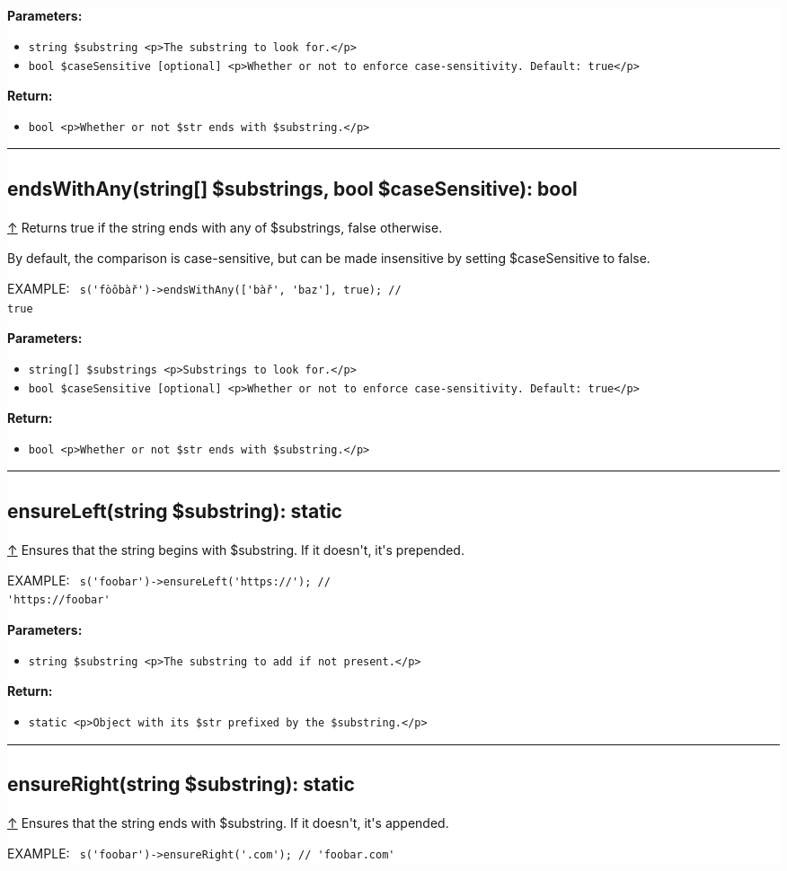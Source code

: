 **Parameters:**
- `string $substring <p>The substring to look for.</p>`
- `bool $caseSensitive [optional] <p>Whether or not to enforce case-sensitivity. Default: true</p>`

**Return:**
- `bool <p>Whether or not $str ends with $substring.</p>`

--------

## endsWithAny(string[] $substrings, bool $caseSensitive): bool
<a href="#voku-php-readme-class-methods">↑</a>
Returns true if the string ends with any of $substrings, false otherwise.

By default, the comparison is case-sensitive, but can be made insensitive
by setting $caseSensitive to false.

EXAMPLE: <code>
s('fòôbàř')->endsWithAny(['bàř', 'baz'], true); // true
</code>

**Parameters:**
- `string[] $substrings <p>Substrings to look for.</p>`
- `bool $caseSensitive [optional] <p>Whether or not to enforce case-sensitivity. Default: true</p>`

**Return:**
- `bool <p>Whether or not $str ends with $substring.</p>`

--------

## ensureLeft(string $substring): static
<a href="#voku-php-readme-class-methods">↑</a>
Ensures that the string begins with $substring. If it doesn't, it's
prepended.

EXAMPLE: <code>
s('foobar')->ensureLeft('https://'); // 'https://foobar'
</code>

**Parameters:**
- `string $substring <p>The substring to add if not present.</p>`

**Return:**
- `static <p>Object with its $str prefixed by the $substring.</p>`

--------

## ensureRight(string $substring): static
<a href="#voku-php-readme-class-methods">↑</a>
Ensures that the string ends with $substring. If it doesn't, it's appended.

EXAMPLE: <code>
s('foobar')->ensureRight('.com'); // 'foobar.com'
</code>


[//]: # (AUTO-GENERATED BY "PHP README Helper": base file -> docs/base.md)
[//]: # (AUTO-GENERATED BY "PHP README Helper": base file -> docs/base.md)